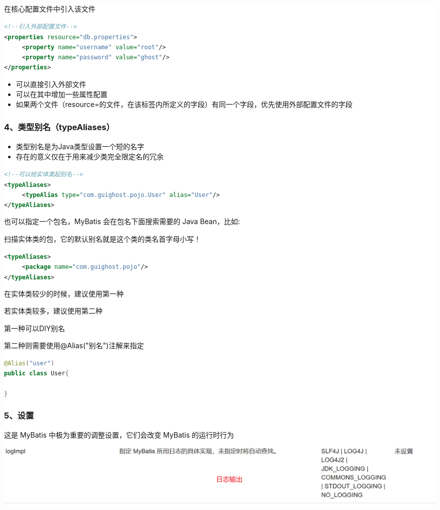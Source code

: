 在核心配置文件中引入该文件

```xml
<!--引入外部配置文件-->
<properties resource="db.properties">
     <property name="username" value="root"/>
     <property name="password" value="ghost"/>
</properties>
```

* 可以直接引入外部文件
* 可以在其中增加一些属性配置
* 如果两个文件（resource=的文件，在该标签内所定义的字段）有同一个字段，优先使用外部配置文件的字段

### 4、类型别名（typeAliases）

* 类型别名是为Java类型设置一个短的名字
* 存在的意义仅在于用来减少类完全限定名的冗余 

```xml
<!--可以给实体类起别名-->
<typeAliases>
     <typeAlias type="com.guighost.pojo.User" alias="User"/>
</typeAliases>
```

也可以指定一个包名，MyBatis 会在包名下面搜索需要的 Java Bean，比如:

扫描实体类的包，它的默认别名就是这个类的类名首字母小写！

```xml
<typeAliases>
     <package name="com.guighost.pojo"/>
</typeAliases>
```

在实体类较少的时候，建议使用第一种

若实体类较多，建议使用第二种

第一种可以DIY别名

第二种则需要使用@Alias("别名")注解来指定

```java
@Alias("user")
public class User{
     
}
```

### 5、设置

这是 MyBatis 中极为重要的调整设置，它们会改变 MyBatis 的运行时行为

![image-20210128182217681](images/3.png)

